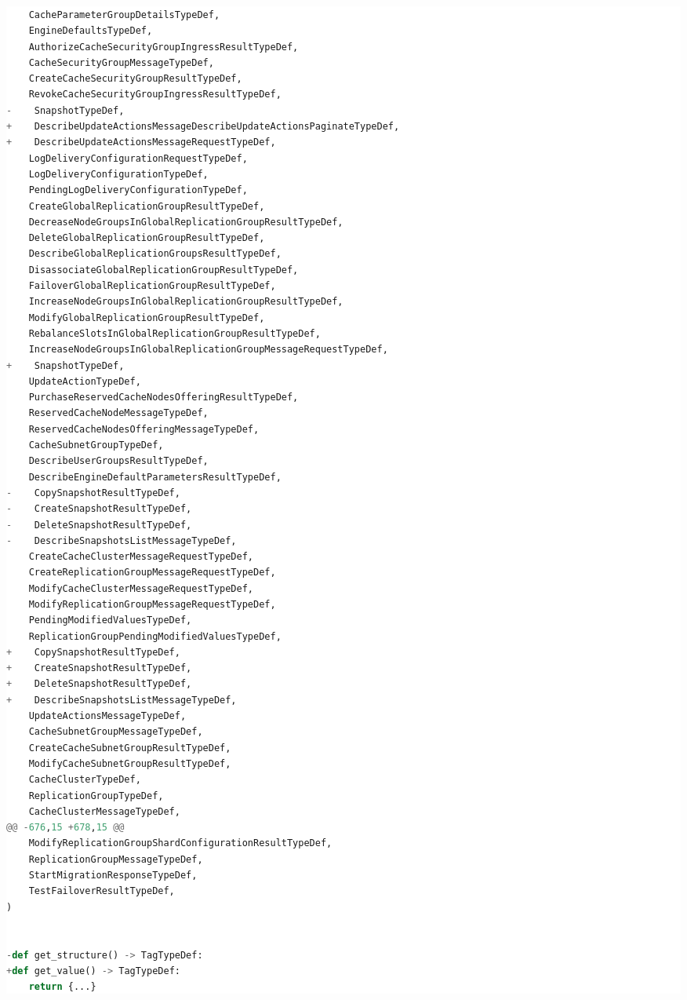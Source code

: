 ```python
     CacheParameterGroupDetailsTypeDef,
     EngineDefaultsTypeDef,
     AuthorizeCacheSecurityGroupIngressResultTypeDef,
     CacheSecurityGroupMessageTypeDef,
     CreateCacheSecurityGroupResultTypeDef,
     RevokeCacheSecurityGroupIngressResultTypeDef,
-    SnapshotTypeDef,
+    DescribeUpdateActionsMessageDescribeUpdateActionsPaginateTypeDef,
+    DescribeUpdateActionsMessageRequestTypeDef,
     LogDeliveryConfigurationRequestTypeDef,
     LogDeliveryConfigurationTypeDef,
     PendingLogDeliveryConfigurationTypeDef,
     CreateGlobalReplicationGroupResultTypeDef,
     DecreaseNodeGroupsInGlobalReplicationGroupResultTypeDef,
     DeleteGlobalReplicationGroupResultTypeDef,
     DescribeGlobalReplicationGroupsResultTypeDef,
     DisassociateGlobalReplicationGroupResultTypeDef,
     FailoverGlobalReplicationGroupResultTypeDef,
     IncreaseNodeGroupsInGlobalReplicationGroupResultTypeDef,
     ModifyGlobalReplicationGroupResultTypeDef,
     RebalanceSlotsInGlobalReplicationGroupResultTypeDef,
     IncreaseNodeGroupsInGlobalReplicationGroupMessageRequestTypeDef,
+    SnapshotTypeDef,
     UpdateActionTypeDef,
     PurchaseReservedCacheNodesOfferingResultTypeDef,
     ReservedCacheNodeMessageTypeDef,
     ReservedCacheNodesOfferingMessageTypeDef,
     CacheSubnetGroupTypeDef,
     DescribeUserGroupsResultTypeDef,
     DescribeEngineDefaultParametersResultTypeDef,
-    CopySnapshotResultTypeDef,
-    CreateSnapshotResultTypeDef,
-    DeleteSnapshotResultTypeDef,
-    DescribeSnapshotsListMessageTypeDef,
     CreateCacheClusterMessageRequestTypeDef,
     CreateReplicationGroupMessageRequestTypeDef,
     ModifyCacheClusterMessageRequestTypeDef,
     ModifyReplicationGroupMessageRequestTypeDef,
     PendingModifiedValuesTypeDef,
     ReplicationGroupPendingModifiedValuesTypeDef,
+    CopySnapshotResultTypeDef,
+    CreateSnapshotResultTypeDef,
+    DeleteSnapshotResultTypeDef,
+    DescribeSnapshotsListMessageTypeDef,
     UpdateActionsMessageTypeDef,
     CacheSubnetGroupMessageTypeDef,
     CreateCacheSubnetGroupResultTypeDef,
     ModifyCacheSubnetGroupResultTypeDef,
     CacheClusterTypeDef,
     ReplicationGroupTypeDef,
     CacheClusterMessageTypeDef,
@@ -676,15 +678,15 @@
     ModifyReplicationGroupShardConfigurationResultTypeDef,
     ReplicationGroupMessageTypeDef,
     StartMigrationResponseTypeDef,
     TestFailoverResultTypeDef,
 )
 
 
-def get_structure() -> TagTypeDef:
+def get_value() -> TagTypeDef:
     return {...}
 ```